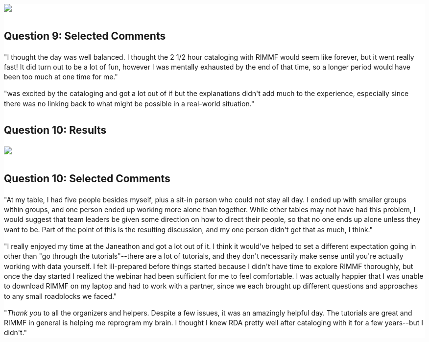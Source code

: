 ![][9]

[9]: images/summary-of-participant-responses-to-the-first-jane-athon/question-9--results.jpg

## Question 9: Selected Comments

"I thought the day was well balanced. I thought the 2 1/2 hour cataloging with RIMMF would seem like forever, but it went really fast! It did turn out to be a lot of fun, however I was mentally exhausted by the end of that time, so a longer period would have been too much at one time for me."

"was excited by the cataloging and got a lot out of if but the explanations didn't add much to the experience, especially since there was no linking back to what might be possible in a real-world situation."

## Question 10: Results

![][10]

[10]: images/summary-of-participant-responses-to-the-first-jane-athon/question-10--results.jpg

## Question 10: Selected Comments

"At my table, I had five people besides myself, plus a sit-in person who could not stay all day. I ended up with smaller groups within groups, and one person ended up working more alone than together. While other tables may not have had this problem, I would suggest that team leaders be given some direction on how to direct their people, so that no one ends up alone unless they want to be. Part of the point of this is the resulting discussion, and my one person didn't get that as much, I think."

"I really enjoyed my time at the Janeathon and got a lot out of it. I think it would've helped to set a different expectation going in other than "go through the tutorials"--there are a lot of tutorials, and they don't necessarily make sense until you're actually working with data yourself. I felt ill-prepared before things started because I didn't have time to explore RIMMF thoroughly, but once the day started I realized the webinar had been sufficient for me to feel comfortable. I was actually happier that I was unable to download RIMMF on my laptop and had to work with a partner, since we each brought up different questions and approaches to any small roadblocks we faced."

"*Thank you* to all the organizers and helpers. Despite a few issues, it was an amazingly helpful day. The tutorials are great and RIMMF in general is helping me reprogram my brain. I thought I knew RDA pretty well after cataloging with it for a few years--but I didn't."

[1]: images/summary-of-participant-responses-to-the-first-jane-athon/question-1--results.jpg
[2]: images/summary-of-participant-responses-to-the-first-jane-athon/question-2--results.jpg
[3]: images/summary-of-participant-responses-to-the-first-jane-athon/question-3--results.jpg
[4]: images/summary-of-participant-responses-to-the-first-jane-athon/question-4--results.jpg
[5]: images/summary-of-participant-responses-to-the-first-jane-athon/question-5--results.jpg
[6]: images/summary-of-participant-responses-to-the-first-jane-athon/question-6--results.jpg
[7]: images/summary-of-participant-responses-to-the-first-jane-athon/question-7--results.jpg
[8]: images/summary-of-participant-responses-to-the-first-jane-athon/question-8--results.jpg